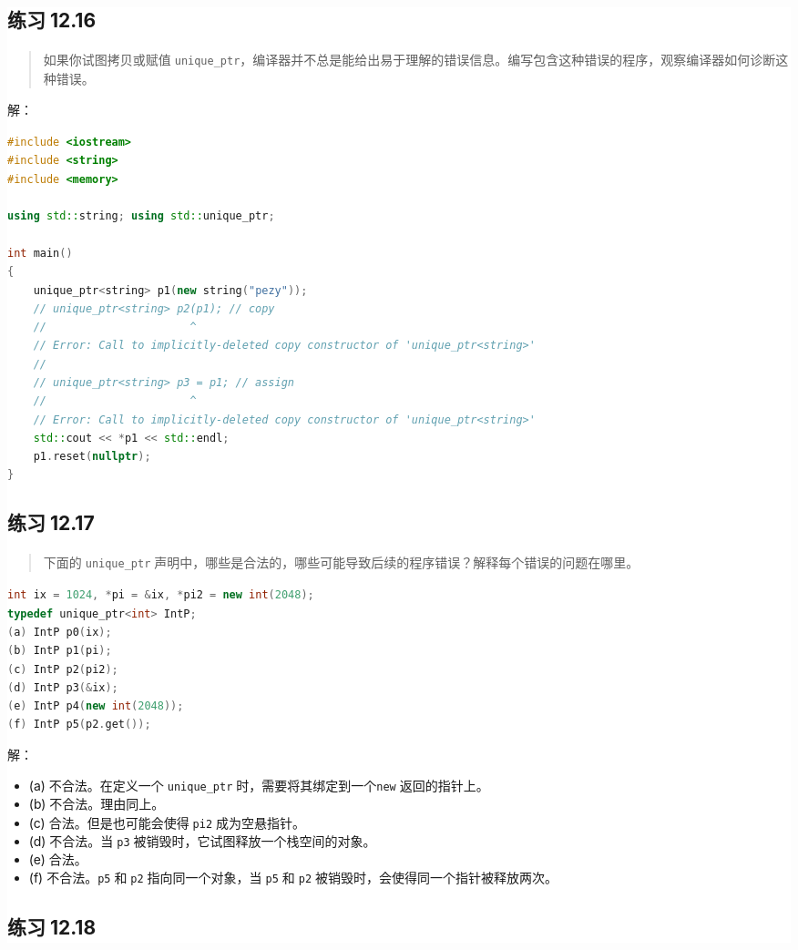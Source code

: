 ## 练习 12.16

> 如果你试图拷贝或赋值 `unique_ptr`，编译器并不总是能给出易于理解的错误信息。编写包含这种错误的程序，观察编译器如何诊断这种错误。

解：
```cpp
#include <iostream>
#include <string>
#include <memory>

using std::string; using std::unique_ptr;

int main()
{
    unique_ptr<string> p1(new string("pezy"));
    // unique_ptr<string> p2(p1); // copy
    //                      ^
    // Error: Call to implicitly-deleted copy constructor of 'unique_ptr<string>'
    //
    // unique_ptr<string> p3 = p1; // assign
    //                      ^
    // Error: Call to implicitly-deleted copy constructor of 'unique_ptr<string>'
    std::cout << *p1 << std::endl;
    p1.reset(nullptr);
}
```

## 练习 12.17

> 下面的 `unique_ptr` 声明中，哪些是合法的，哪些可能导致后续的程序错误？解释每个错误的问题在哪里。

```cpp
int ix = 1024, *pi = &ix, *pi2 = new int(2048);
typedef unique_ptr<int> IntP;
(a) IntP p0(ix);
(b) IntP p1(pi);
(c) IntP p2(pi2);
(d) IntP p3(&ix);
(e) IntP p4(new int(2048));
(f) IntP p5(p2.get());
```

解：
* (a) 不合法。在定义一个 `unique_ptr` 时，需要将其绑定到一个`new` 返回的指针上。
* (b) 不合法。理由同上。
* (c) 合法。但是也可能会使得 `pi2` 成为空悬指针。
* (d) 不合法。当 `p3` 被销毁时，它试图释放一个栈空间的对象。
* (e) 合法。
* (f) 不合法。`p5` 和 `p2` 指向同一个对象，当 `p5` 和 `p2` 被销毁时，会使得同一个指针被释放两次。

## 练习 12.18

